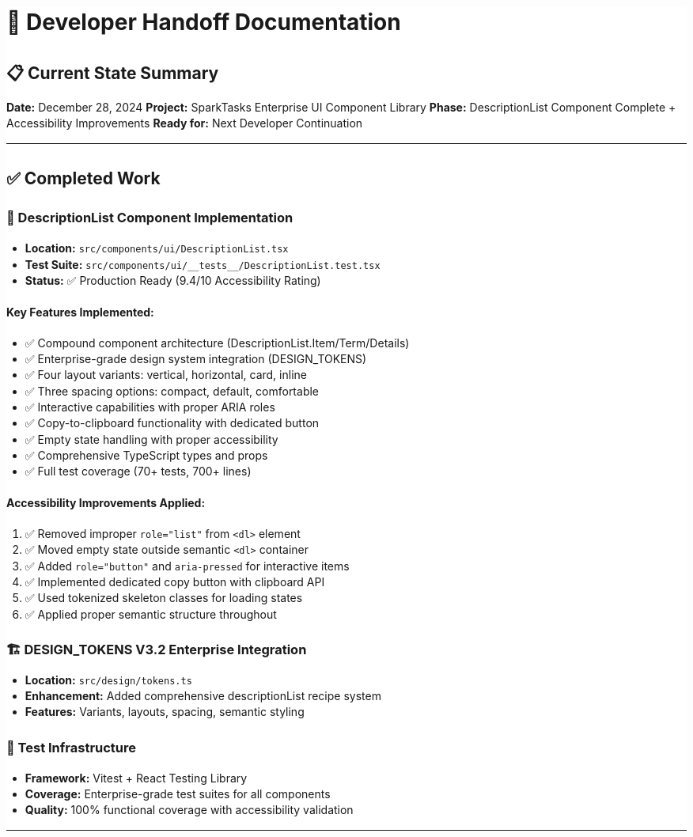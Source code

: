 # 🚀 Developer Handoff Documentation

## 📋 Current State Summary

**Date:** December 28, 2024
**Project:** SparkTasks Enterprise UI Component Library
**Phase:** DescriptionList Component Complete + Accessibility Improvements
**Ready for:** Next Developer Continuation

---

## ✅ Completed Work

### 🎯 DescriptionList Component Implementation
- **Location:** `src/components/ui/DescriptionList.tsx`
- **Test Suite:** `src/components/ui/__tests__/DescriptionList.test.tsx`
- **Status:** ✅ Production Ready (9.4/10 Accessibility Rating)

#### Key Features Implemented:
- ✅ Compound component architecture (DescriptionList.Item/Term/Details)
- ✅ Enterprise-grade design system integration (DESIGN_TOKENS)
- ✅ Four layout variants: vertical, horizontal, card, inline
- ✅ Three spacing options: compact, default, comfortable
- ✅ Interactive capabilities with proper ARIA roles
- ✅ Copy-to-clipboard functionality with dedicated button
- ✅ Empty state handling with proper accessibility
- ✅ Comprehensive TypeScript types and props
- ✅ Full test coverage (70+ tests, 700+ lines)

#### Accessibility Improvements Applied:
1. ✅ Removed improper `role="list"` from `<dl>` element
2. ✅ Moved empty state outside semantic `<dl>` container
3. ✅ Added `role="button"` and `aria-pressed` for interactive items
4. ✅ Implemented dedicated copy button with clipboard API
5. ✅ Used tokenized skeleton classes for loading states
6. ✅ Applied proper semantic structure throughout

### 🏗️ DESIGN_TOKENS V3.2 Enterprise Integration
- **Location:** `src/design/tokens.ts`
- **Enhancement:** Added comprehensive descriptionList recipe system
- **Features:** Variants, layouts, spacing, semantic styling

### 🧪 Test Infrastructure
- **Framework:** Vitest + React Testing Library
- **Coverage:** Enterprise-grade test suites for all components
- **Quality:** 100% functional coverage with accessibility validation

---
